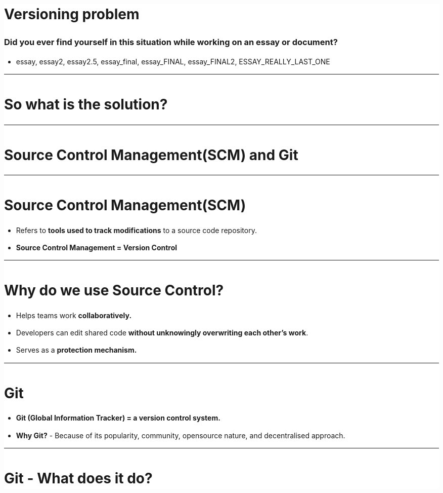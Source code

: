 
# Versioning problem

### Did you ever find yourself in this situation while working on an essay or document?
- essay, essay2, essay2.5, essay_final, essay_FINAL, essay_FINAL2, ESSAY_REALLY_LAST_ONE


---


# So what is the solution?

---

# Source Control Management(SCM) and Git


---


# Source Control Management(SCM)

- Refers to **tools used to track modifications** to a source code repository.​

- **Source Control Management = Version Control​**

---

# Why do we use Source Control?

- Helps teams work **collaboratively.**

- Developers can edit shared code **without unknowingly overwriting each other’s work**.

- Serves as a **protection mechanism.**


--- 

# Git

- **Git (Global Information Tracker) = a version control system.​**

- **Why Git?** - Because of its popularity, community, opensource nature, and decentralised approach.

---

# Git - What does it do?

